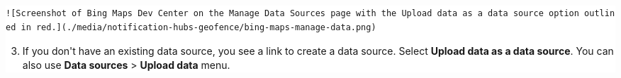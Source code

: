     ![Screenshot of Bing Maps Dev Center on the Manage Data Sources page with the Upload data as a data source option outlined in red.](./media/notification-hubs-geofence/bing-maps-manage-data.png)
3. If you don't have an existing data source, you see a link to create a data source. Select **Upload data as a data source**. You can also use **Data sources** > **Upload data** menu.
